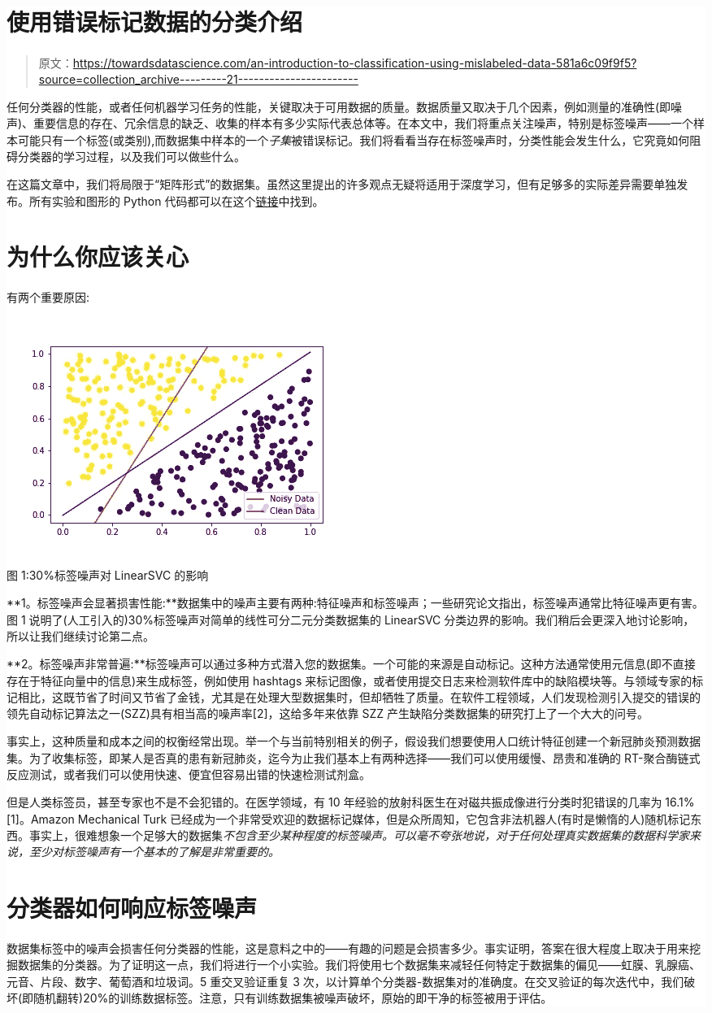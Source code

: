 # 使用错误标记数据的分类介绍

> 原文：<https://towardsdatascience.com/an-introduction-to-classification-using-mislabeled-data-581a6c09f9f5?source=collection_archive---------21----------------------->

任何分类器的性能，或者任何机器学习任务的性能，关键取决于可用数据的质量。数据质量又取决于几个因素，例如测量的准确性(即噪声)、重要信息的存在、冗余信息的缺乏、收集的样本有多少实际代表总体等。在本文中，我们将重点关注噪声，特别是标签噪声——一个样本可能只有一个标签(或类别),而数据集中样本的一个*子集*被错误标记。我们将看看当存在标签噪声时，分类性能会发生什么，它究竟如何阻碍分类器的学习过程，以及我们可以做些什么。

在这篇文章中，我们将局限于“矩阵形式”的数据集。虽然这里提出的许多观点无疑将适用于深度学习，但有足够多的实际差异需要单独发布。所有实验和图形的 Python 代码都可以在这个[链接](https://github.com/Shihab-Shahriar/Intro-label-noise)中找到。

# 为什么你应该关心

有两个重要原因:

![](img/547cb620c2bd1517708fcc425eb428a4.png)

图 1:30%标签噪声对 LinearSVC 的影响

**1。标签噪声会显著损害性能:**数据集中的噪声主要有两种:特征噪声和标签噪声；一些研究论文指出，标签噪声通常比特征噪声更有害。图 1 说明了(人工引入的)30%标签噪声对简单的线性可分二元分类数据集的 LinearSVC 分类边界的影响。我们稍后会更深入地讨论影响，所以让我们继续讨论第二点。

**2。标签噪声非常普遍:**标签噪声可以通过多种方式潜入您的数据集。一个可能的来源是自动标记。这种方法通常使用元信息(即不直接存在于特征向量中的信息)来生成标签，例如使用 hashtags 来标记图像，或者使用提交日志来检测软件库中的缺陷模块等。与领域专家的标记相比，这既节省了时间又节省了金钱，尤其是在处理大型数据集时，但却牺牲了质量。在软件工程领域，人们发现检测引入提交的错误的领先自动标记算法之一(SZZ)具有相当高的噪声率[2]，这给多年来依靠 SZZ 产生缺陷分类数据集的研究打上了一个大大的问号。

事实上，这种质量和成本之间的权衡经常出现。举一个与当前特别相关的例子，假设我们想要使用人口统计特征创建一个新冠肺炎预测数据集。为了收集标签，即某人是否真的患有新冠肺炎，迄今为止我们基本上有两种选择——我们可以使用缓慢、昂贵和准确的 RT-聚合酶链式反应测试，或者我们可以使用快速、便宜但容易出错的快速检测试剂盒。

但是人类标签员，甚至专家也不是不会犯错的。在医学领域，有 10 年经验的放射科医生在对磁共振成像进行分类时犯错误的几率为 16.1%[1]。Amazon Mechanical Turk 已经成为一个非常受欢迎的数据标记媒体，但是众所周知，它包含非法机器人(有时是懒惰的人)随机标记东西。事实上，很难想象一个足够大的数据集*不包含至少某种程度的标签噪声。可以毫不夸张地说，对于任何处理真实数据集的数据科学家来说，至少对标签噪声有一个基本的了解是非常重要的。*

# 分类器如何响应标签噪声

数据集标签中的噪声会损害任何分类器的性能，这是意料之中的——有趣的问题是会损害多少。事实证明，答案在很大程度上取决于用来挖掘数据集的分类器。为了证明这一点，我们将进行一个小实验。我们将使用七个数据集来减轻任何特定于数据集的偏见——虹膜、乳腺癌、元音、片段、数字、葡萄酒和垃圾词。5 重交叉验证重复 3 次，以计算单个分类器-数据集对的准确度。在交叉验证的每次迭代中，我们破坏(即随机翻转)20%的训练数据标签。注意，只有训练数据集被噪声破坏，原始的即干净的标签被用于评估。
